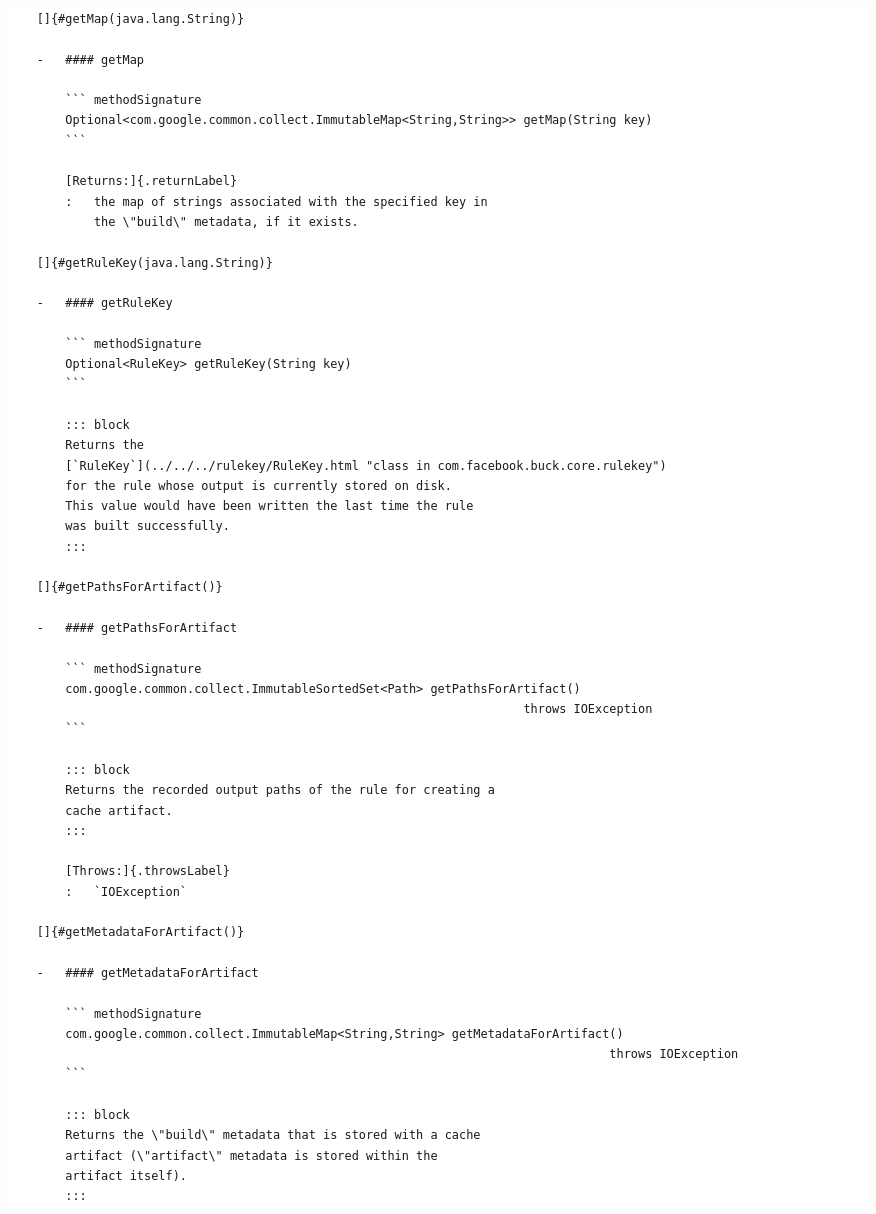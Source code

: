        []{#getMap(java.lang.String)}

        -   #### getMap

            ``` methodSignature
            Optional<com.google.common.collect.ImmutableMap<String,​String>> getMap​(String key)
            ```

            [Returns:]{.returnLabel}
            :   the map of strings associated with the specified key in
                the \"build\" metadata, if it exists.

        []{#getRuleKey(java.lang.String)}

        -   #### getRuleKey

            ``` methodSignature
            Optional<RuleKey> getRuleKey​(String key)
            ```

            ::: block
            Returns the
            [`RuleKey`](../../../rulekey/RuleKey.html "class in com.facebook.buck.core.rulekey")
            for the rule whose output is currently stored on disk.
            This value would have been written the last time the rule
            was built successfully.
            :::

        []{#getPathsForArtifact()}

        -   #### getPathsForArtifact

            ``` methodSignature
            com.google.common.collect.ImmutableSortedSet<Path> getPathsForArtifact()
                                                                            throws IOException
            ```

            ::: block
            Returns the recorded output paths of the rule for creating a
            cache artifact.
            :::

            [Throws:]{.throwsLabel}
            :   `IOException`

        []{#getMetadataForArtifact()}

        -   #### getMetadataForArtifact

            ``` methodSignature
            com.google.common.collect.ImmutableMap<String,​String> getMetadataForArtifact()
                                                                                        throws IOException
            ```

            ::: block
            Returns the \"build\" metadata that is stored with a cache
            artifact (\"artifact\" metadata is stored within the
            artifact itself).
            :::
